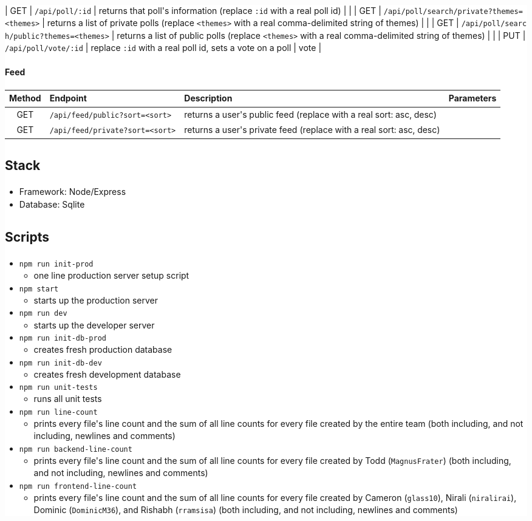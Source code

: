 | GET | `/api/poll/:id` | returns that poll's information (replace `:id` with a real poll id) |  |
| GET | `/api/poll/search/private?themes=<themes>` | returns a list of private polls (replace `<themes>` with a real comma-delimited string of themes) |  |
| GET | `/api/poll/search/public?themes=<themes>` | returns a list of public polls (replace `<themes>` with a real comma-delimited string of themes) |  |
| PUT | `/api/poll/vote/:id` | replace `:id` with a real poll id, sets a vote on a poll | vote |

#### Feed

| Method | Endpoint | Description | Parameters |
| :---: | :--- | :--- | :---: |
| GET | `/api/feed/public?sort=<sort>` | returns a user's public feed (replace <sort> with a real sort: asc, desc) |  |
| GET | `/api/feed/private?sort=<sort>` | returns a user's private feed (replace <sort> with a real sort: asc, desc) |  |

## Stack

* Framework: Node/Express
* Database: Sqlite

## Scripts

* `npm run init-prod`
  * one line production server setup script
* `npm start`
  * starts up the production server
* `npm run dev`
  * starts up the developer server
* `npm run init-db-prod`
  * creates fresh production database
* `npm run init-db-dev`
  * creates fresh development database
* `npm run unit-tests`
  * runs all unit tests
* `npm run line-count`
  * prints every file's line count and the sum of all line counts for every file created by the entire team (both including, and not including, newlines and comments)
* `npm run backend-line-count`
  * prints every file's line count and the sum of all line counts for every file created by Todd (`MagnusFrater`) (both including, and not including, newlines and comments)
* `npm run frontend-line-count`
  * prints every file's line count and the sum of all line counts for every file created by Cameron (`glass10`), Nirali (`niralirai`), Dominic (`DominicM36`), and Rishabh (`rramsisa`) (both including, and not including, newlines and comments)
